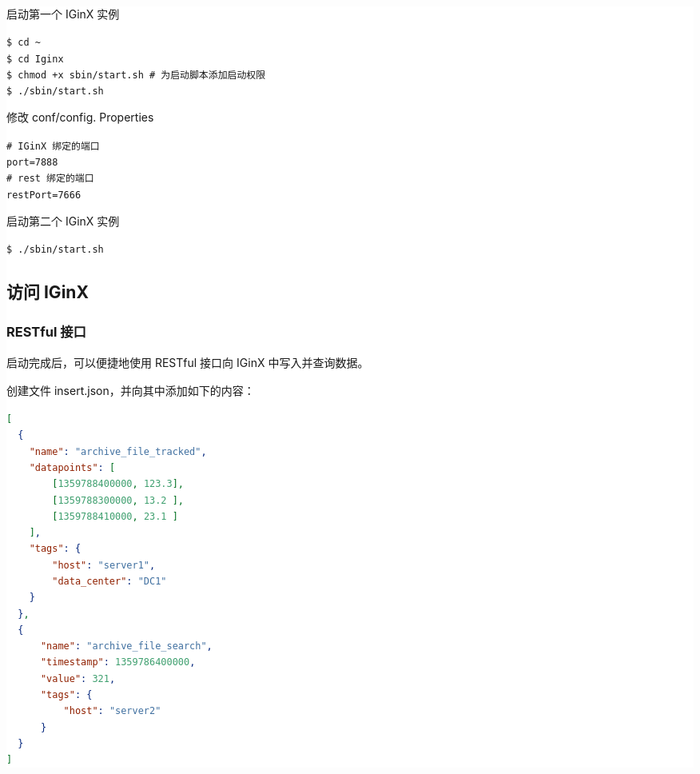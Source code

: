 启动第一个 IGinX 实例

```shell
$ cd ~
$ cd Iginx
$ chmod +x sbin/start.sh # 为启动脚本添加启动权限
$ ./sbin/start.sh
```

修改 conf/config. Properties

```shell
# IGinX 绑定的端口
port=7888
# rest 绑定的端口
restPort=7666
```

启动第二个 IGinX 实例

```shell
$ ./sbin/start.sh
```

## 访问 IGinX

### RESTful 接口

启动完成后，可以便捷地使用 RESTful 接口向 IGinX 中写入并查询数据。

创建文件 insert.json，并向其中添加如下的内容：

```json
[
  {
    "name": "archive_file_tracked",
    "datapoints": [
        [1359788400000, 123.3],
        [1359788300000, 13.2 ],
        [1359788410000, 23.1 ]
    ],
    "tags": {
        "host": "server1",
        "data_center": "DC1"
    }
  },
  {
      "name": "archive_file_search",
      "timestamp": 1359786400000,
      "value": 321,
      "tags": {
          "host": "server2"
      }
  }
]
```
